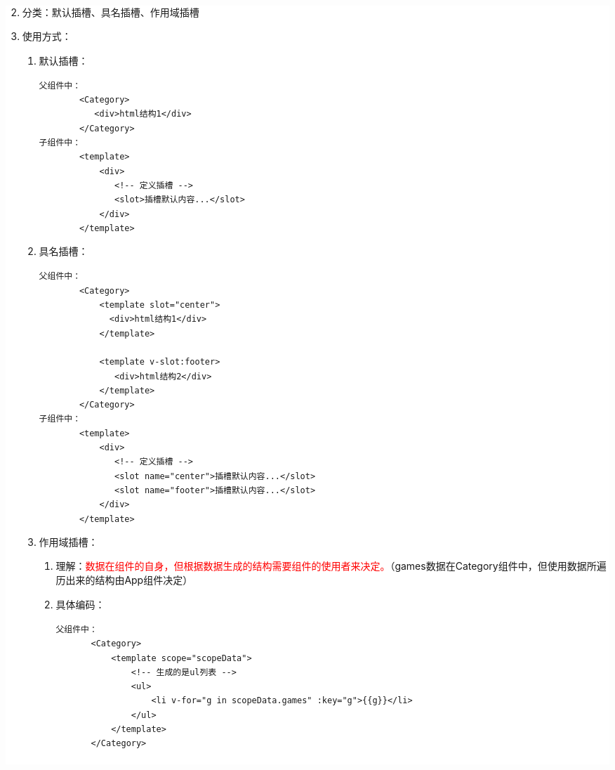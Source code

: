 2. 分类：默认插槽、具名插槽、作用域插槽

3. 使用方式：

   1. 默认插槽：

      ```vue
      父组件中：
              <Category>
                 <div>html结构1</div>
              </Category>
      子组件中：
              <template>
                  <div>
                     <!-- 定义插槽 -->
                     <slot>插槽默认内容...</slot>
                  </div>
              </template>
      ```

   2. 具名插槽：

      ```vue
      父组件中：
              <Category>
                  <template slot="center">
                    <div>html结构1</div>
                  </template>
      
                  <template v-slot:footer>
                     <div>html结构2</div>
                  </template>
              </Category>
      子组件中：
              <template>
                  <div>
                     <!-- 定义插槽 -->
                     <slot name="center">插槽默认内容...</slot>
                     <slot name="footer">插槽默认内容...</slot>
                  </div>
              </template>
      ```

   3. 作用域插槽：

      1. 理解：<span style="color:red">数据在组件的自身，但根据数据生成的结构需要组件的使用者来决定。</span>（games数据在Category组件中，但使用数据所遍历出来的结构由App组件决定）

      2. 具体编码：

         ```vue
         父组件中：
         		<Category>
         			<template scope="scopeData">
         				<!-- 生成的是ul列表 -->
         				<ul>
         					<li v-for="g in scopeData.games" :key="g">{{g}}</li>
         				</ul>
         			</template>
         		</Category>
         
